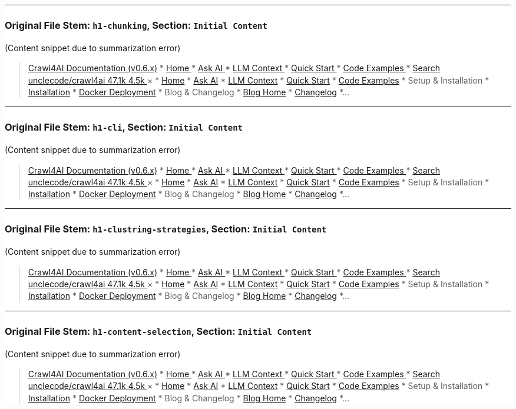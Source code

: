 
---
### Original File Stem: `h1-chunking`, Section: `Initial Content`
(Content snippet due to summarization error)
> [Crawl4AI Documentation (v0.6.x)](https://docs.crawl4ai.com/) * [ Home ](https://docs.crawl4ai.com/) * [ Ask AI ](https://docs.crawl4ai.com/core/ask-ai/) * [ LLM Context ](https://docs.crawl4ai.com/core/llmtxt/) * [ Quick Start ](https://docs.crawl4ai.com/core/quickstart/) * [ Code Examples ](https://docs.crawl4ai.com/core/examples/) * [ Search ](https://docs.crawl4ai.com/extraction/chunking/) [ unclecode/crawl4ai 47.1k 4.5k ](https://github.com/unclecode/crawl4ai) × * [Home](https://docs.crawl4ai.com/) * [Ask AI](https://docs.crawl4ai.com/core/ask-ai/) * [LLM Context](https://docs.crawl4ai.com/core/llmtxt/) * [Quick Start](https://docs.crawl4ai.com/core/quickstart/) * [Code Examples](https://docs.crawl4ai.com/core/examples/) * Setup & Installation * [Installation](https://docs.crawl4ai.com/core/installation/) * [Docker Deployment](https://docs.crawl4ai.com/core/docker-deployment/) * Blog & Changelog * [Blog Home](https://docs.crawl4ai.com/blog/) * [Changelog](https://github.com/unclecode/crawl4ai/blob/main/CHANGELOG.md) *...
---
### Original File Stem: `h1-cli`, Section: `Initial Content`
(Content snippet due to summarization error)
> [Crawl4AI Documentation (v0.6.x)](https://docs.crawl4ai.com/) * [ Home ](https://docs.crawl4ai.com/) * [ Ask AI ](https://docs.crawl4ai.com/core/ask-ai/) * [ LLM Context ](https://docs.crawl4ai.com/core/llmtxt/) * [ Quick Start ](https://docs.crawl4ai.com/core/quickstart/) * [ Code Examples ](https://docs.crawl4ai.com/core/examples/) * [ Search ](https://docs.crawl4ai.com/core/cli/) [ unclecode/crawl4ai 47.1k 4.5k ](https://github.com/unclecode/crawl4ai) × * [Home](https://docs.crawl4ai.com/) * [Ask AI](https://docs.crawl4ai.com/core/ask-ai/) * [LLM Context](https://docs.crawl4ai.com/core/llmtxt/) * [Quick Start](https://docs.crawl4ai.com/core/quickstart/) * [Code Examples](https://docs.crawl4ai.com/core/examples/) * Setup & Installation * [Installation](https://docs.crawl4ai.com/core/installation/) * [Docker Deployment](https://docs.crawl4ai.com/core/docker-deployment/) * Blog & Changelog * [Blog Home](https://docs.crawl4ai.com/blog/) * [Changelog](https://github.com/unclecode/crawl4ai/blob/main/CHANGELOG.md) *...
---
### Original File Stem: `h1-clustring-strategies`, Section: `Initial Content`
(Content snippet due to summarization error)
> [Crawl4AI Documentation (v0.6.x)](https://docs.crawl4ai.com/) * [ Home ](https://docs.crawl4ai.com/) * [ Ask AI ](https://docs.crawl4ai.com/core/ask-ai/) * [ LLM Context ](https://docs.crawl4ai.com/core/llmtxt/) * [ Quick Start ](https://docs.crawl4ai.com/core/quickstart/) * [ Code Examples ](https://docs.crawl4ai.com/core/examples/) * [ Search ](https://docs.crawl4ai.com/extraction/clustring-strategies/) [ unclecode/crawl4ai 47.1k 4.5k ](https://github.com/unclecode/crawl4ai) × * [Home](https://docs.crawl4ai.com/) * [Ask AI](https://docs.crawl4ai.com/core/ask-ai/) * [LLM Context](https://docs.crawl4ai.com/core/llmtxt/) * [Quick Start](https://docs.crawl4ai.com/core/quickstart/) * [Code Examples](https://docs.crawl4ai.com/core/examples/) * Setup & Installation * [Installation](https://docs.crawl4ai.com/core/installation/) * [Docker Deployment](https://docs.crawl4ai.com/core/docker-deployment/) * Blog & Changelog * [Blog Home](https://docs.crawl4ai.com/blog/) * [Changelog](https://github.com/unclecode/crawl4ai/blob/main/CHANGELOG.md) *...
---
### Original File Stem: `h1-content-selection`, Section: `Initial Content`
(Content snippet due to summarization error)
> [Crawl4AI Documentation (v0.6.x)](https://docs.crawl4ai.com/) * [ Home ](https://docs.crawl4ai.com/) * [ Ask AI ](https://docs.crawl4ai.com/core/ask-ai/) * [ LLM Context ](https://docs.crawl4ai.com/core/llmtxt/) * [ Quick Start ](https://docs.crawl4ai.com/core/quickstart/) * [ Code Examples ](https://docs.crawl4ai.com/core/examples/) * [ Search ](https://docs.crawl4ai.com/core/content-selection/) [ unclecode/crawl4ai 47.1k 4.5k ](https://github.com/unclecode/crawl4ai) × * [Home](https://docs.crawl4ai.com/) * [Ask AI](https://docs.crawl4ai.com/core/ask-ai/) * [LLM Context](https://docs.crawl4ai.com/core/llmtxt/) * [Quick Start](https://docs.crawl4ai.com/core/quickstart/) * [Code Examples](https://docs.crawl4ai.com/core/examples/) * Setup & Installation * [Installation](https://docs.crawl4ai.com/core/installation/) * [Docker Deployment](https://docs.crawl4ai.com/core/docker-deployment/) * Blog & Changelog * [Blog Home](https://docs.crawl4ai.com/blog/) * [Changelog](https://github.com/unclecode/crawl4ai/blob/main/CHANGELOG.md) *...